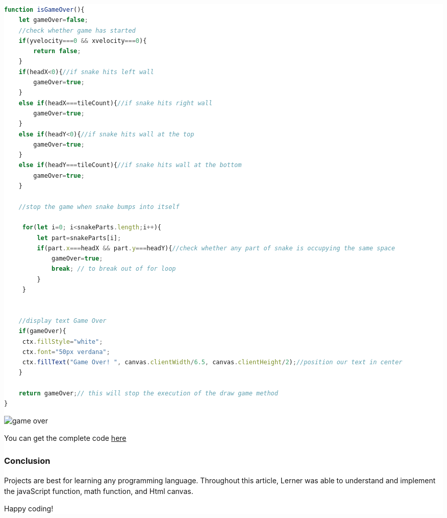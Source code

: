 ```javaScript
function isGameOver(){
    let gameOver=false;
    //check whether game has started
    if(yvelocity===0 && xvelocity===0){
        return false;
    }
    if(headX<0){//if snake hits left wall
        gameOver=true;
    }
    else if(headX===tileCount){//if snake hits right wall
        gameOver=true;
    }
    else if(headY<0){//if snake hits wall at the top
        gameOver=true;
    }
    else if(headY===tileCount){//if snake hits wall at the bottom
        gameOver=true;
    }

    //stop the game when snake bumps into itself

     for(let i=0; i<snakeParts.length;i++){
         let part=snakeParts[i];
         if(part.x===headX && part.y===headY){//check whether any part of snake is occupying the same space
             gameOver=true;
             break; // to break out of for loop
         }
     }


    //display text Game Over
    if(gameOver){
     ctx.fillStyle="white";
     ctx.font="50px verdana";
     ctx.fillText("Game Over! ", canvas.clientWidth/6.5, canvas.clientHeight/2);//position our text in center
    }

    return gameOver;// this will stop the execution of the draw game method
}
```

![game over](/education-engineering/how-to-build-a-snake-game-with-javascript/gameoverText.png)

You can get the complete code [here](https://github.com/Kamau-ke/How-to-buid-snake-game-with-javaScript/tree/main/snake%20game)

### Conclusion

Projects are best for learning any programming language. Throughout this article, Lerner was able to understand and implement the javaScript function, math function, and Html canvas.

Happy coding!
